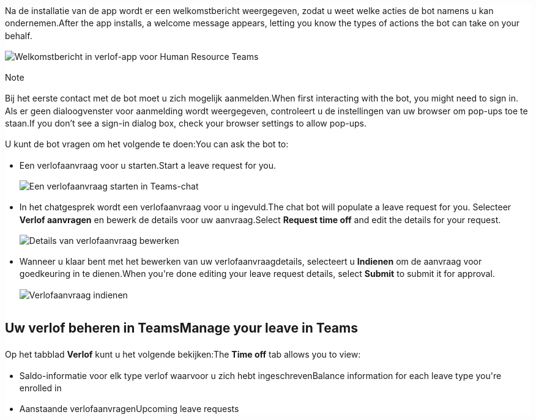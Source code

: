 <span data-ttu-id="9aaa2-122">Na de installatie van de app wordt er een welkomstbericht weergegeven, zodat u weet welke acties de bot namens u kan ondernemen.</span><span class="sxs-lookup"><span data-stu-id="9aaa2-122">After the app installs, a welcome message appears, letting you know the types of actions the bot can take on your behalf.</span></span>

![Welkomstbericht in verlof-app voor Human Resource Teams](./media/hr-teams-leave-app-bot.png)
 
> [!NOTE]
> <span data-ttu-id="9aaa2-124">Bij het eerste contact met de bot moet u zich mogelijk aanmelden.</span><span class="sxs-lookup"><span data-stu-id="9aaa2-124">When first interacting with the bot, you might need to sign in.</span></span> <span data-ttu-id="9aaa2-125">Als er geen dialoogvenster voor aanmelding wordt weergegeven, controleert u de instellingen van uw browser om pop-ups toe te staan.</span><span class="sxs-lookup"><span data-stu-id="9aaa2-125">If you don’t see a sign-in dialog box, check your browser settings to allow pop-ups.</span></span>

<span data-ttu-id="9aaa2-126">U kunt de bot vragen om het volgende te doen:</span><span class="sxs-lookup"><span data-stu-id="9aaa2-126">You can ask the bot to:</span></span>

- <span data-ttu-id="9aaa2-127">Een verlofaanvraag voor u starten.</span><span class="sxs-lookup"><span data-stu-id="9aaa2-127">Start a leave request for you.</span></span>

  ![Een verlofaanvraag starten in Teams-chat](./media/hr-teams-leave-app-initiate.png)

- <span data-ttu-id="9aaa2-129">In het chatgesprek wordt een verlofaanvraag voor u ingevuld.</span><span class="sxs-lookup"><span data-stu-id="9aaa2-129">The chat bot will populate a leave request for you.</span></span> <span data-ttu-id="9aaa2-130">Selecteer **Verlof aanvragen** en bewerk de details voor uw aanvraag.</span><span class="sxs-lookup"><span data-stu-id="9aaa2-130">Select **Request time off** and edit the details for your request.</span></span>

  ![Details van verlofaanvraag bewerken](./media/hr-teams-leave-app-details.png)

- <span data-ttu-id="9aaa2-132">Wanneer u klaar bent met het bewerken van uw verlofaanvraagdetails, selecteert u **Indienen** om de aanvraag voor goedkeuring in te dienen.</span><span class="sxs-lookup"><span data-stu-id="9aaa2-132">When you're done editing your leave request details, select **Submit** to submit it for approval.</span></span>

  ![Verlofaanvraag indienen](./media/hr-teams-leave-app-submit.png)

## <a name="manage-your-leave-in-teams"></a><span data-ttu-id="9aaa2-134">Uw verlof beheren in Teams</span><span class="sxs-lookup"><span data-stu-id="9aaa2-134">Manage your leave in Teams</span></span>

<span data-ttu-id="9aaa2-135">Op het tabblad **Verlof** kunt u het volgende bekijken:</span><span class="sxs-lookup"><span data-stu-id="9aaa2-135">The **Time off** tab allows you to view:</span></span> 

- <span data-ttu-id="9aaa2-136">Saldo-informatie voor elk type verlof waarvoor u zich hebt ingeschreven</span><span class="sxs-lookup"><span data-stu-id="9aaa2-136">Balance information for each leave type you're enrolled in</span></span>

- <span data-ttu-id="9aaa2-137">Aanstaande verlofaanvragen</span><span class="sxs-lookup"><span data-stu-id="9aaa2-137">Upcoming leave requests</span></span>
